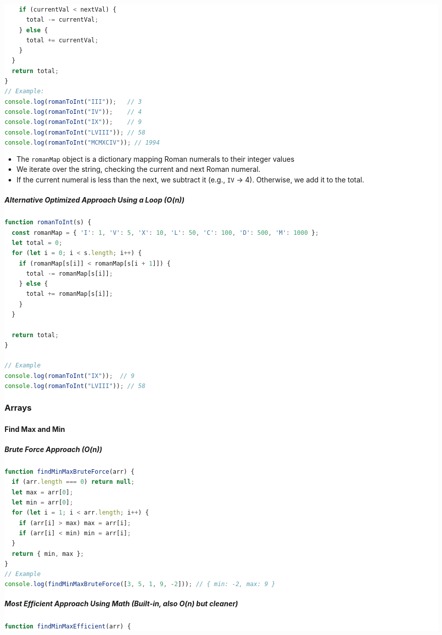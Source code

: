 ```js
    if (currentVal < nextVal) {
      total -= currentVal;
    } else {
      total += currentVal;
    }
  }
  return total;
}
// Example:
console.log(romanToInt("III"));   // 3
console.log(romanToInt("IV"));    // 4
console.log(romanToInt("IX"));    // 9
console.log(romanToInt("LVIII")); // 58
console.log(romanToInt("MCMXCIV")); // 1994
```
- The `romanMap` object is a dictionary mapping Roman numerals to their integer values
- We iterate over the string, checking the current and next Roman numeral.
- If the current numeral is less than the next, we subtract it (e.g., `IV` → 4). Otherwise, we add it to the total.
##### Alternative Optimized Approach Using a Loop (O(n))
```js
function romanToInt(s) {
  const romanMap = { 'I': 1, 'V': 5, 'X': 10, 'L': 50, 'C': 100, 'D': 500, 'M': 1000 };
  let total = 0;
  for (let i = 0; i < s.length; i++) {
    if (romanMap[s[i]] < romanMap[s[i + 1]]) {
      total -= romanMap[s[i]];
    } else {
      total += romanMap[s[i]];
    }
  }

  return total;
}

// Example
console.log(romanToInt("IX"));  // 9
console.log(romanToInt("LVIII")); // 58

```
###  Arrays
#### Find Max and Min
##### Brute Force Approach (O(n))
```js
function findMinMaxBruteForce(arr) {
  if (arr.length === 0) return null;
  let max = arr[0];
  let min = arr[0];
  for (let i = 1; i < arr.length; i++) {
    if (arr[i] > max) max = arr[i];
    if (arr[i] < min) min = arr[i];
  }
  return { min, max };
}
// Example
console.log(findMinMaxBruteForce([3, 5, 1, 9, -2])); // { min: -2, max: 9 }

```
##### Most Efficient Approach Using Math (Built-in, also O(n) but cleaner)
```js
function findMinMaxEfficient(arr) {
```